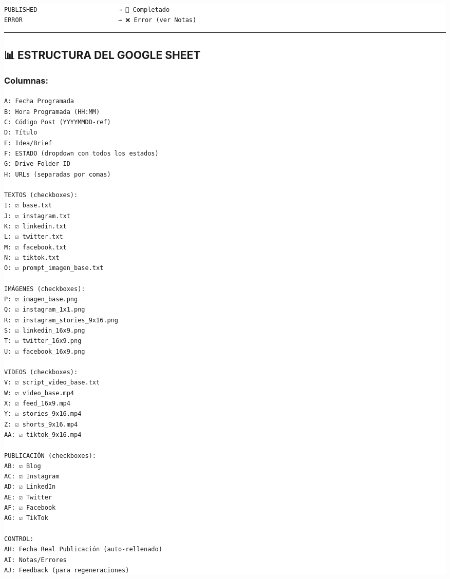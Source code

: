 ```
PUBLISHED                      → 🎉 Completado
ERROR                          → ❌ Error (ver Notas)
```

---

## 📊 ESTRUCTURA DEL GOOGLE SHEET

### Columnas:
```
A: Fecha Programada
B: Hora Programada (HH:MM)
C: Código Post (YYYYMMDD-ref)
D: Título
E: Idea/Brief
F: ESTADO (dropdown con todos los estados)
G: Drive Folder ID
H: URLs (separadas por comas)

TEXTOS (checkboxes):
I: ☑ base.txt
J: ☑ instagram.txt
K: ☑ linkedin.txt
L: ☑ twitter.txt
M: ☑ facebook.txt
N: ☑ tiktok.txt
O: ☑ prompt_imagen_base.txt

IMÁGENES (checkboxes):
P: ☑ imagen_base.png
Q: ☑ instagram_1x1.png
R: ☑ instagram_stories_9x16.png
S: ☑ linkedin_16x9.png
T: ☑ twitter_16x9.png
U: ☑ facebook_16x9.png

VIDEOS (checkboxes):
V: ☑ script_video_base.txt
W: ☑ video_base.mp4
X: ☑ feed_16x9.mp4
Y: ☑ stories_9x16.mp4
Z: ☑ shorts_9x16.mp4
AA: ☑ tiktok_9x16.mp4

PUBLICACIÓN (checkboxes):
AB: ☑ Blog
AC: ☑ Instagram
AD: ☑ LinkedIn
AE: ☑ Twitter
AF: ☑ Facebook
AG: ☑ TikTok

CONTROL:
AH: Fecha Real Publicación (auto-rellenado)
AI: Notas/Errores
AJ: Feedback (para regeneraciones)
```
